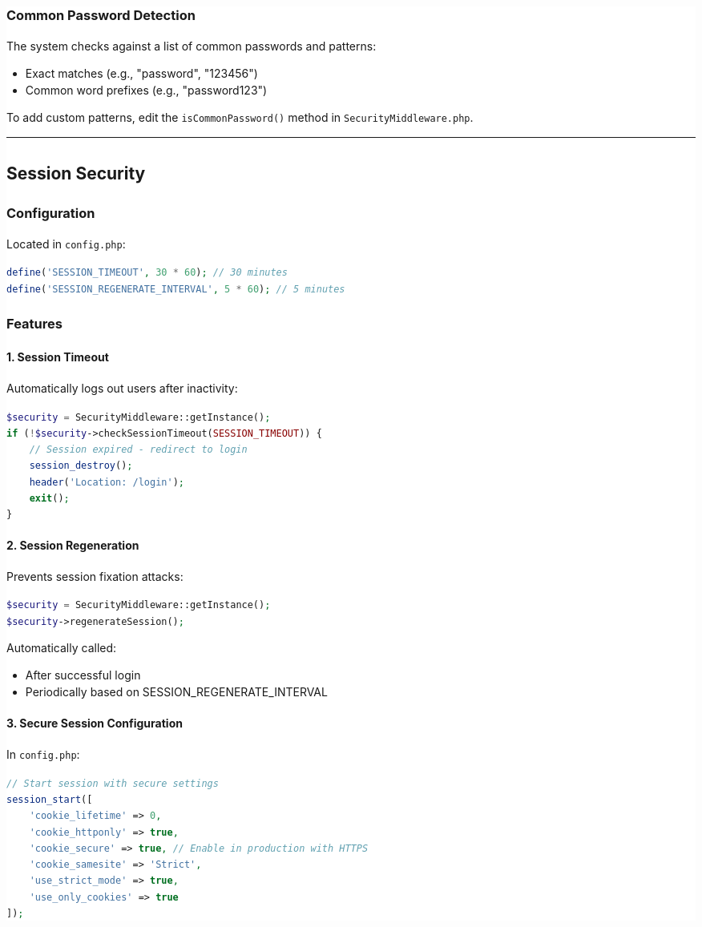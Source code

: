 ### Common Password Detection
The system checks against a list of common passwords and patterns:
- Exact matches (e.g., "password", "123456")
- Common word prefixes (e.g., "password123")

To add custom patterns, edit the `isCommonPassword()` method in `SecurityMiddleware.php`.

---

## Session Security

### Configuration
Located in `config.php`:

```php
define('SESSION_TIMEOUT', 30 * 60); // 30 minutes
define('SESSION_REGENERATE_INTERVAL', 5 * 60); // 5 minutes
```

### Features

#### 1. Session Timeout
Automatically logs out users after inactivity:

```php
$security = SecurityMiddleware::getInstance();
if (!$security->checkSessionTimeout(SESSION_TIMEOUT)) {
    // Session expired - redirect to login
    session_destroy();
    header('Location: /login');
    exit();
}
```

#### 2. Session Regeneration
Prevents session fixation attacks:

```php
$security = SecurityMiddleware::getInstance();
$security->regenerateSession();
```

Automatically called:
- After successful login
- Periodically based on SESSION_REGENERATE_INTERVAL

#### 3. Secure Session Configuration
In `config.php`:

```php
// Start session with secure settings
session_start([
    'cookie_lifetime' => 0,
    'cookie_httponly' => true,
    'cookie_secure' => true, // Enable in production with HTTPS
    'cookie_samesite' => 'Strict',
    'use_strict_mode' => true,
    'use_only_cookies' => true
]);
```
